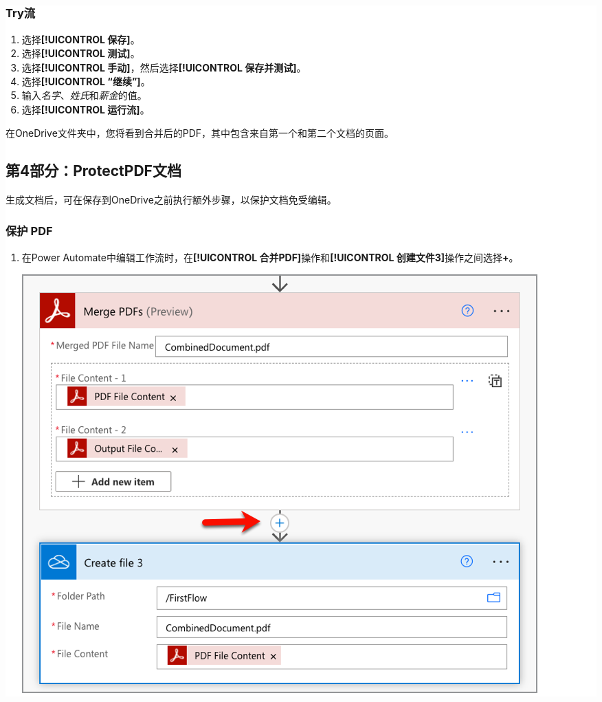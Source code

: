 ### Try流

1. 选择&#x200B;**[!UICONTROL 保存]**。
1. 选择&#x200B;**[!UICONTROL 测试]**。
1. 选择&#x200B;**[!UICONTROL 手动]**，然后选择&#x200B;**[!UICONTROL 保存并测试]**。
1. 选择&#x200B;**[!UICONTROL “继续”]**。
1. 输入&#x200B;*名字*、*姓氏*&#x200B;和&#x200B;*薪金*&#x200B;的值。
1. 选择&#x200B;**[!UICONTROL 运行流]**。

在OneDrive文件夹中，您将看到合并后的PDF，其中包含来自第一个和第二个文档的页面。

## 第4部分：ProtectPDF文档

生成文档后，可在保存到OneDrive之前执行额外步骤，以保护文档免受编辑。

### 保护 PDF

1. 在Power Automate中编辑工作流时，在&#x200B;**[!UICONTROL 合并PDF]**&#x200B;操作和&#x200B;**[!UICONTROL 创建文件3]**&#x200B;操作之间选择&#x200B;**+**。

   ![两个动作之间加号以添加新动作](assets/addActionToProtect.png)

